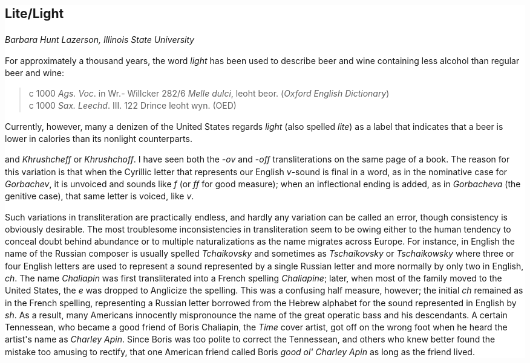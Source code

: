 
## Lite/Light
*Barbara Hunt Lazerson, Illinois State University*

For approximately a thousand years, the word
*light* has been used to describe beer and wine
containing less alcohol than regular beer and wine:

>c 1000 *Ags. Voc*. in Wr.- Willcker 282/6
*Melle dulci*, leoht beor.  (*Oxford English Dictionary*)   
c 1000 *Sax. Leechd*. III. 122 Drince leoht wyn.
(OED)

Currently, however, many a denizen of the United
States regards *light* (also spelled *lite*) as a label that
indicates that a beer is lower in calories than its nonlight
counterparts.

and *Khrushcheff* or *Khrushchoff*.  I have seen both the
*-ov* and -*off* transliterations on the same page of a
book.  The reason for this variation is that when the
Cyrillic letter that represents our English *v*-sound is
final in a word, as in the nominative case for
*Gorbachev*, it is unvoiced and sounds like *f* (or *ff* for
good measure); when an inflectional ending is added,
as in *Gorbacheva* (the genitive case), that same letter
is voiced, like *v*.

Such variations in transliteration are practically
endless, and hardly any variation can be called an
error, though consistency is obviously desirable.  The
most troublesome inconsistencies in transliteration
seem to be owing either to the human tendency to
conceal doubt behind abundance or to multiple naturalizations
as the name migrates across Europe.  For
instance, in English the name of the Russian composer
is usually spelled *Tchaikovsky* and sometimes as
*Tschaikovsky* or *Tschaikowsky* where three or four
English letters are used to represent a sound represented
by a single Russian letter and more normally by
only two in English, *ch*.  The name *Chaliapin* was first
transliterated into a French spelling *Chaliapine*; later,
when most of the family moved to the United States,
the *e* was dropped to Anglicize the spelling.  This was a
confusing half measure, however; the initial *ch* remained
as in the French spelling, representing a Russian
letter borrowed from the Hebrew alphabet for the
sound represented in English by *sh*.  As a result, many
Americans innocently mispronounce the name of the
great operatic bass and his descendants.  A certain Tennessean,
who became a good friend of Boris Chaliapin,
the *Time* cover artist, got off on the wrong foot
when he heard the artist's name as *Charley Apin*.
Since Boris was too polite to correct the Tennessean,
and others who knew better found the mistake too
amusing to rectify, that one American friend called
Boris *good ol' Charley Apin* as long as the friend lived.

